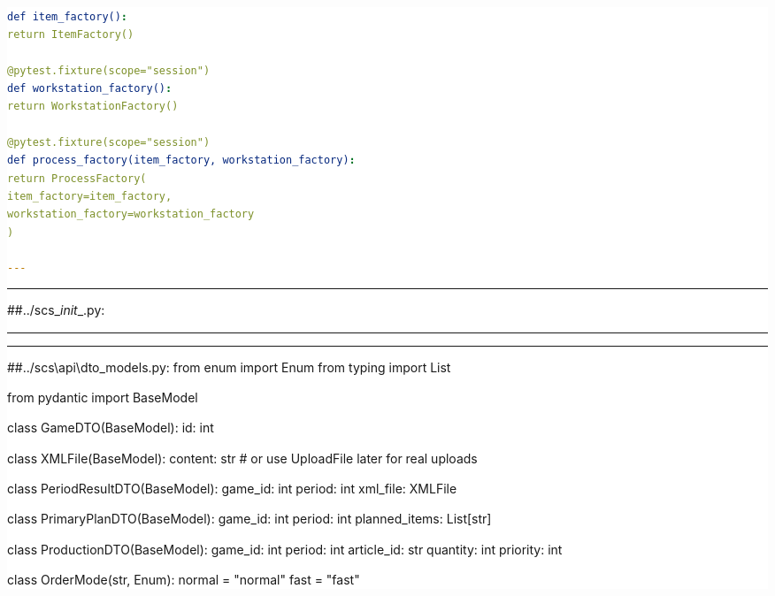 ```yaml
def item_factory():
return ItemFactory()

@pytest.fixture(scope="session")
def workstation_factory():
return WorkstationFactory()

@pytest.fixture(scope="session")
def process_factory(item_factory, workstation_factory):
return ProcessFactory(
item_factory=item_factory,
workstation_factory=workstation_factory
)

---
```


---
##../scs\__init__.py:

---
---
##../scs\api\dto_models.py:
from enum import Enum
from typing import List

from pydantic import BaseModel

class GameDTO(BaseModel):
id: int

class XMLFile(BaseModel):
content: str # or use UploadFile later for real uploads

class PeriodResultDTO(BaseModel):
game_id: int
period: int
xml_file: XMLFile

class PrimaryPlanDTO(BaseModel):
game_id: int
period: int
planned_items: List[str]

class ProductionDTO(BaseModel):
game_id: int
period: int
article_id: str
quantity: int
priority: int

class OrderMode(str, Enum):
normal = "normal"
fast = "fast"
